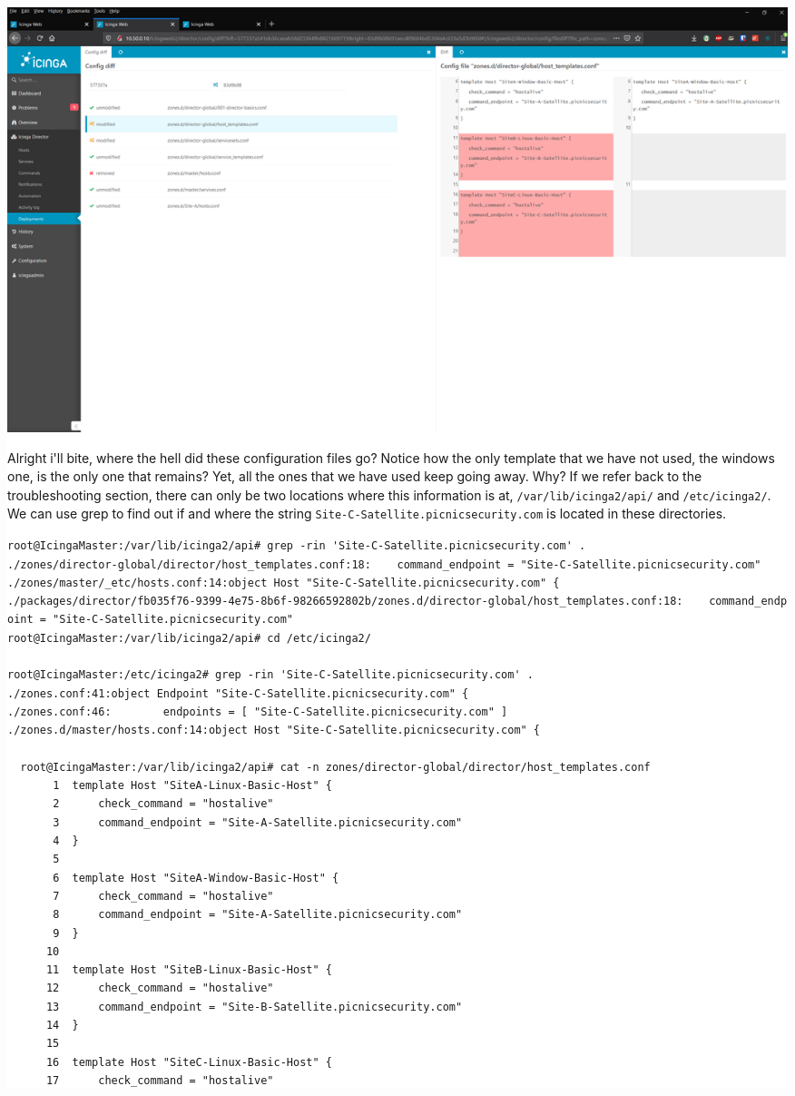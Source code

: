 ![](/img/2020-12-08-adding-our-client-endpoints-f9868.png)

Alright i'll bite, where the hell did these configuration files go? Notice how the only template that we have not used, the windows one, is the only one that remains? Yet, all the ones that we have used keep going away. Why? If we refer back to the troubleshooting section, there can only be two locations where this information is at, `/var/lib/icinga2/api/` and `/etc/icinga2/`. We can use grep to find out if and where the string `Site-C-Satellite.picnicsecurity.com` is located in these directories.

```
root@IcingaMaster:/var/lib/icinga2/api# grep -rin 'Site-C-Satellite.picnicsecurity.com' .
./zones/director-global/director/host_templates.conf:18:    command_endpoint = "Site-C-Satellite.picnicsecurity.com"
./zones/master/_etc/hosts.conf:14:object Host "Site-C-Satellite.picnicsecurity.com" {
./packages/director/fb035f76-9399-4e75-8b6f-98266592802b/zones.d/director-global/host_templates.conf:18:    command_endpoint = "Site-C-Satellite.picnicsecurity.com"
root@IcingaMaster:/var/lib/icinga2/api# cd /etc/icinga2/

root@IcingaMaster:/etc/icinga2# grep -rin 'Site-C-Satellite.picnicsecurity.com' .
./zones.conf:41:object Endpoint "Site-C-Satellite.picnicsecurity.com" {
./zones.conf:46:        endpoints = [ "Site-C-Satellite.picnicsecurity.com" ]
./zones.d/master/hosts.conf:14:object Host "Site-C-Satellite.picnicsecurity.com" {

  root@IcingaMaster:/var/lib/icinga2/api# cat -n zones/director-global/director/host_templates.conf
       1  template Host "SiteA-Linux-Basic-Host" {
       2      check_command = "hostalive"
       3      command_endpoint = "Site-A-Satellite.picnicsecurity.com"
       4  }
       5
       6  template Host "SiteA-Window-Basic-Host" {
       7      check_command = "hostalive"
       8      command_endpoint = "Site-A-Satellite.picnicsecurity.com"
       9  }
      10
      11  template Host "SiteB-Linux-Basic-Host" {
      12      check_command = "hostalive"
      13      command_endpoint = "Site-B-Satellite.picnicsecurity.com"
      14  }
      15
      16  template Host "SiteC-Linux-Basic-Host" {
      17      check_command = "hostalive"
```